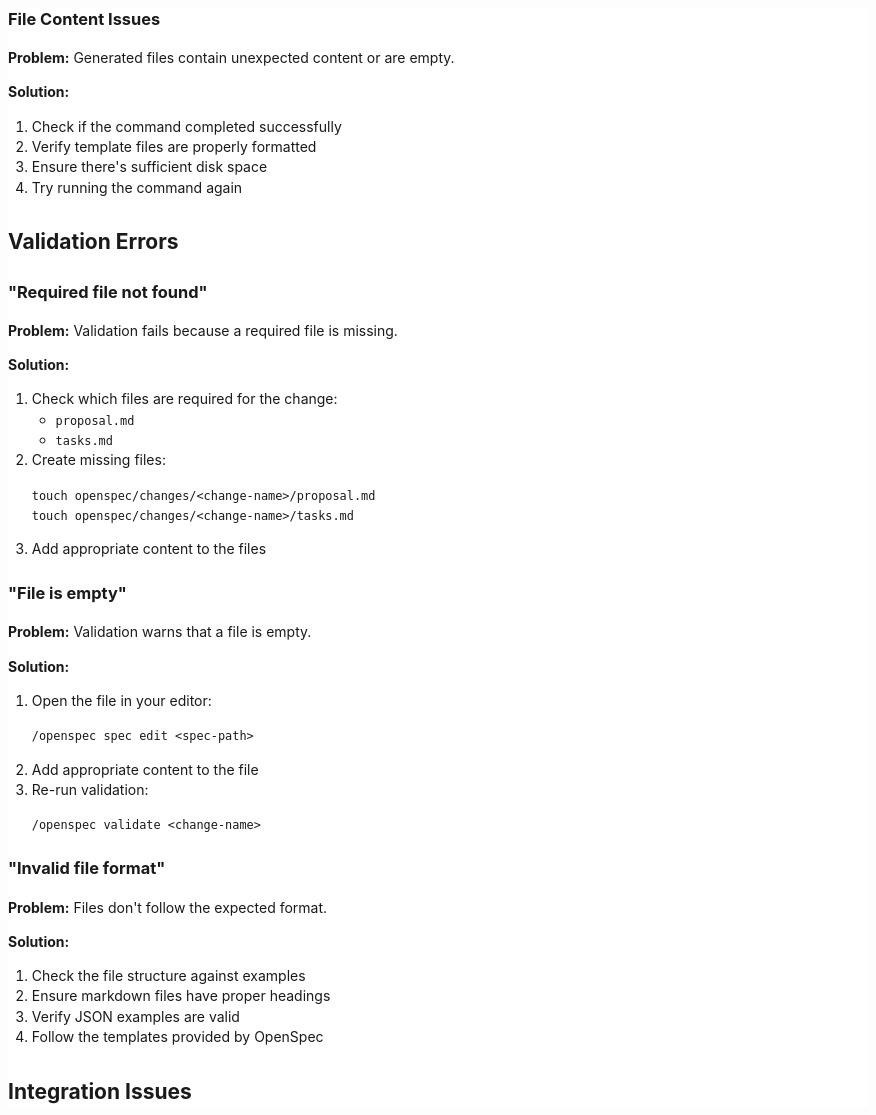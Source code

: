 ### File Content Issues

**Problem:** Generated files contain unexpected content or are empty.

**Solution:**
1. Check if the command completed successfully
2. Verify template files are properly formatted
3. Ensure there's sufficient disk space
4. Try running the command again

## Validation Errors

### "Required file not found"

**Problem:** Validation fails because a required file is missing.

**Solution:**
1. Check which files are required for the change:
   - `proposal.md`
   - `tasks.md`
2. Create missing files:
   ```
   touch openspec/changes/<change-name>/proposal.md
   touch openspec/changes/<change-name>/tasks.md
   ```
3. Add appropriate content to the files

### "File is empty"

**Problem:** Validation warns that a file is empty.

**Solution:**
1. Open the file in your editor:
   ```
   /openspec spec edit <spec-path>
   ```
2. Add appropriate content to the file
3. Re-run validation:
   ```
   /openspec validate <change-name>
   ```

### "Invalid file format"

**Problem:** Files don't follow the expected format.

**Solution:**
1. Check the file structure against examples
2. Ensure markdown files have proper headings
3. Verify JSON examples are valid
4. Follow the templates provided by OpenSpec

## Integration Issues
